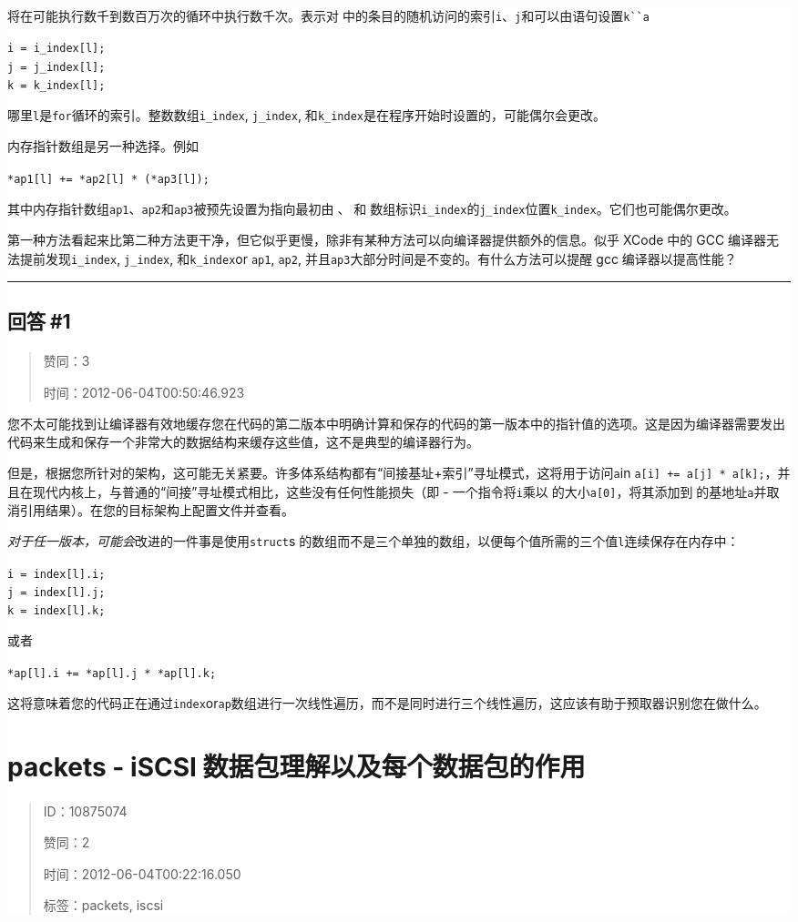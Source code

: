 将在可能执行数千到数百万次的循环中执行数千次。表示对 中的条目的随机访问的索引`i`、`j`和可以由语句设置`k``a`

```
i = i_index[l];
j = j_index[l];
k = k_index[l]; 
```

哪里`l`是`for`循环的索引。整数数组`i_index`, `j_index`, 和`k_index`是在程序开始时设置的，可能偶尔会更改。

内存指针数组是另一种选择。例如

```
*ap1[l] += *ap2[l] * (*ap3[l]); 
```

其中内存指针数组`ap1`、`ap2`和`ap3`被预先设置为指向最初由 、 和 数组标识`i_index`的`j_index`位置`k_index`。它们也可能偶尔更改。

第一种方法看起来比第二种方法更干净，但它似乎更慢，除非有某种方法可以向编译器提供额外的信息。似乎 XCode 中的 GCC 编译器无法提前发现`i_index`, `j_index`, 和`k_index`or `ap1`, `ap2`, 并且`ap3`大部分时间是不变的。有什么方法可以提醒 gcc 编译器以提高性能？

* * *

## 回答 #1

> 赞同：3
> 
> 时间：2012-06-04T00:50:46.923

您不太可能找到让编译器有效地缓存您在代码的第二版本中明确计算和保存的代码的第一版本中的指针值的选项。这是因为编译器需要发出代码来生成和保存一个非常大的数据结构来缓存这些值，这不是典型的编译器行为。

但是，根据您所针对的架构，这可能无关紧要。许多体系结构都有“间接基址+索引”寻址模式，这将用于访问`a`in `a[i] += a[j] * a[k];`，并且在现代内核上，与普通的“间接”寻址模式相比，这些没有任何性能损失（即 - 一个指令将`i`乘以 的大小`a[0]`，将其添加到 的基地址`a`并取消引用结果）。在您的目标架构上配置文件并查看。

*对于任一版本，可能会*改进的一件事是使用`struct`s 的数组而不是三个单独的数组，以便每个值所需的三个值`l`连续保存在内存中：

```
i = index[l].i;
j = index[l].j;
k = index[l].k; 
```

或者

```
*ap[l].i += *ap[l].j * *ap[l].k; 
```

这将意味着您的代码正在通过`index`or`ap`数组进行一次线性遍历，而不是同时进行三个线性遍历，这应该有助于预取器识别您在做什么。

# packets - iSCSI 数据包理解以及每个数据包的作用

> ID：10875074
> 
> 赞同：2
> 
> 时间：2012-06-04T00:22:16.050
> 
> 标签：packets, iscsi
